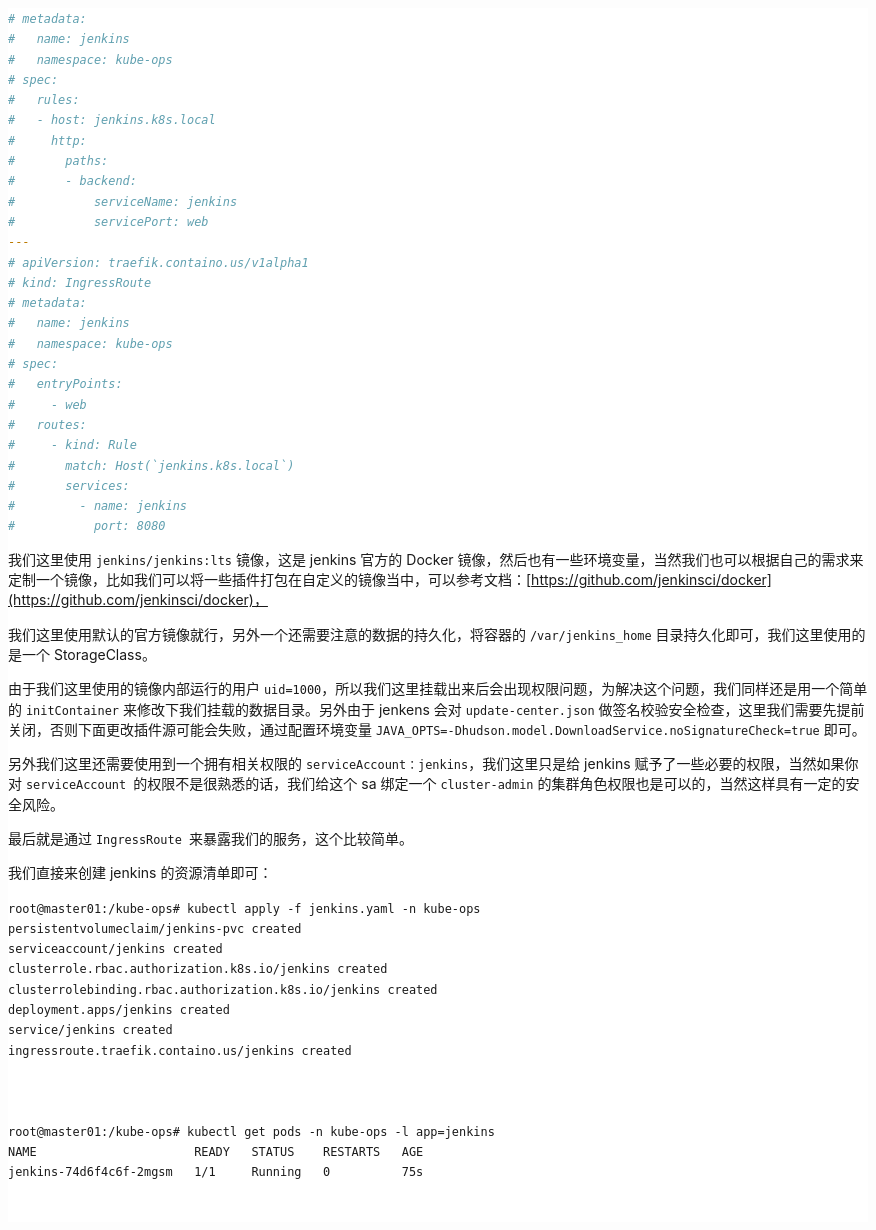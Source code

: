 ```yaml
# metadata:
#   name: jenkins
#   namespace: kube-ops
# spec:
#   rules:
#   - host: jenkins.k8s.local
#     http:
#       paths:
#       - backend:
#           serviceName: jenkins
#           servicePort: web
---
# apiVersion: traefik.containo.us/v1alpha1
# kind: IngressRoute
# metadata:
#   name: jenkins
#   namespace: kube-ops
# spec:
#   entryPoints:
#     - web
#   routes:
#     - kind: Rule
#       match: Host(`jenkins.k8s.local`)
#       services:
#         - name: jenkins
#           port: 8080
```

我们这里使用 `jenkins/jenkins:lts` 镜像，这是 jenkins 官方的 Docker 镜像，然后也有一些环境变量，当然我们也可以根据自己的需求来定制一个镜像，比如我们可以将一些插件打包在自定义的镜像当中，可以参考文档：[https://github.com/jenkinsci/docker](https://github.com/jenkinsci/docker)，



我们这里使用默认的官方镜像就行，另外一个还需要注意的数据的持久化，将容器的 `/var/jenkins_home` 目录持久化即可，我们这里使用的是一个 StorageClass。



由于我们这里使用的镜像内部运行的用户 `uid=1000`，所以我们这里挂载出来后会出现权限问题，为解决这个问题，我们同样还是用一个简单的 `initContainer` 来修改下我们挂载的数据目录。另外由于 jenkens 会对 `update-center.json` 做签名校验安全检查，这里我们需要先提前关闭，否则下面更改插件源可能会失败，通过配置环境变量 `JAVA_OPTS=-Dhudson.model.DownloadService.noSignatureCheck=true` 即可。

另外我们这里还需要使用到一个拥有相关权限的 `serviceAccount：jenkins`，我们这里只是给 jenkins 赋予了一些必要的权限，当然如果你对 `serviceAccount `的权限不是很熟悉的话，我们给这个 sa 绑定一个 `cluster-admin` 的集群角色权限也是可以的，当然这样具有一定的安全风险。



最后就是通过 `IngressRoute `来暴露我们的服务，这个比较简单。



我们直接来创建 jenkins 的资源清单即可：

```shell
root@master01:/kube-ops# kubectl apply -f jenkins.yaml -n kube-ops
persistentvolumeclaim/jenkins-pvc created
serviceaccount/jenkins created
clusterrole.rbac.authorization.k8s.io/jenkins created
clusterrolebinding.rbac.authorization.k8s.io/jenkins created
deployment.apps/jenkins created
service/jenkins created
ingressroute.traefik.containo.us/jenkins created



root@master01:/kube-ops# kubectl get pods -n kube-ops -l app=jenkins
NAME                      READY   STATUS    RESTARTS   AGE
jenkins-74d6f4c6f-2mgsm   1/1     Running   0          75s



```